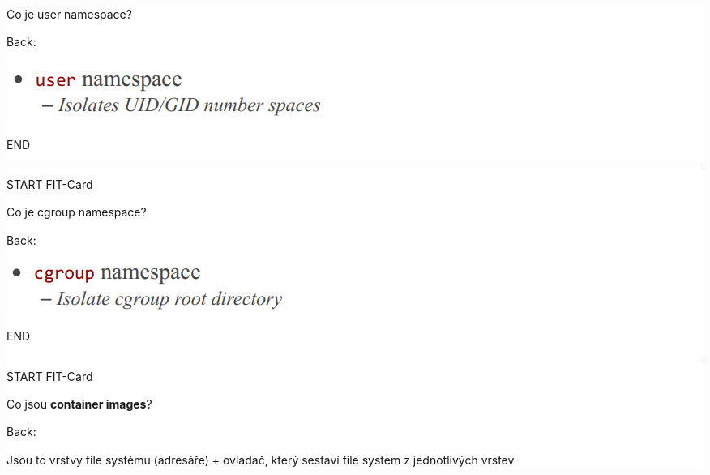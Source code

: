 Co je user namespace?

Back:




![](../../Assets/Pasted%20image%2020250501132353.png)



END

---


START
FIT-Card

Co je cgroup namespace?

Back:

![](../../Assets/Pasted%20image%2020250501132405.png)

END

---


START
FIT-Card

Co jsou **container images**?

Back:

Jsou to vrstvy file systému (adresáře) + ovladač, který sestaví file system z jednotlivých vrstev

